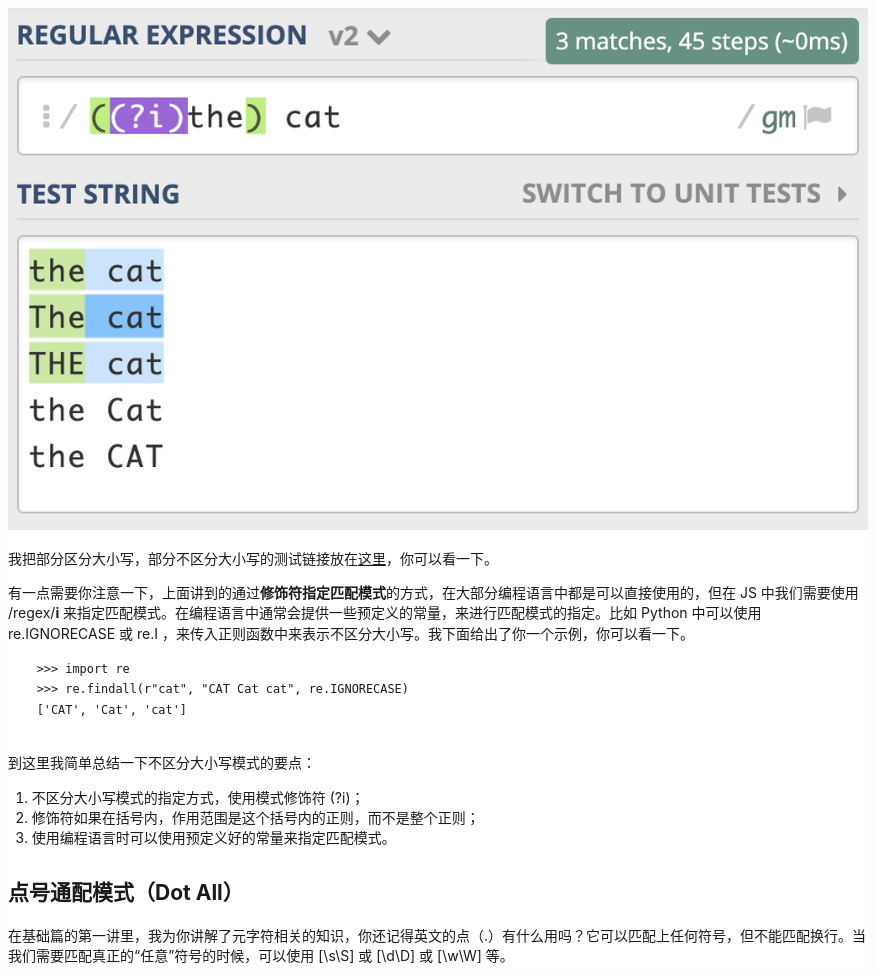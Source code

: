 ![](./httpsstatic001geekbangorgresourceimage807e802f69e2c0fddf341ada804c20a8767e.png)

我把部分区分大小写，部分不区分大小写的测试链接放在[这里](https://regex101.com/r/x1lg4P/3)，你可以看一下。

有一点需要你注意一下，上面讲到的通过**修饰符指定匹配模式**的方式，在大部分编程语言中都是可以直接使用的，但在 JS 中我们需要使用 /regex/**i** 来指定匹配模式。在编程语言中通常会提供一些预定义的常量，来进行匹配模式的指定。比如 Python 中可以使用 re.IGNORECASE 或 re.I ，来传入正则函数中来表示不区分大小写。我下面给出了你一个示例，你可以看一下。

```
    >>> import re
    >>> re.findall(r"cat", "CAT Cat cat", re.IGNORECASE)
    ['CAT', 'Cat', 'cat']
    

```

到这里我简单总结一下不区分大小写模式的要点：

1.  不区分大小写模式的指定方式，使用模式修饰符 \(\?i\)；
2.  修饰符如果在括号内，作用范围是这个括号内的正则，而不是整个正则；
3.  使用编程语言时可以使用预定义好的常量来指定匹配模式。

## 点号通配模式（Dot All）

在基础篇的第一讲里，我为你讲解了元字符相关的知识，你还记得英文的点（.）有什么用吗？它可以匹配上任何符号，但不能匹配换行。当我们需要匹配真正的“任意”符号的时候，可以使用 \[\\s\\S\] 或 \[\\d\\D\] 或 \[\\w\\W\] 等。
